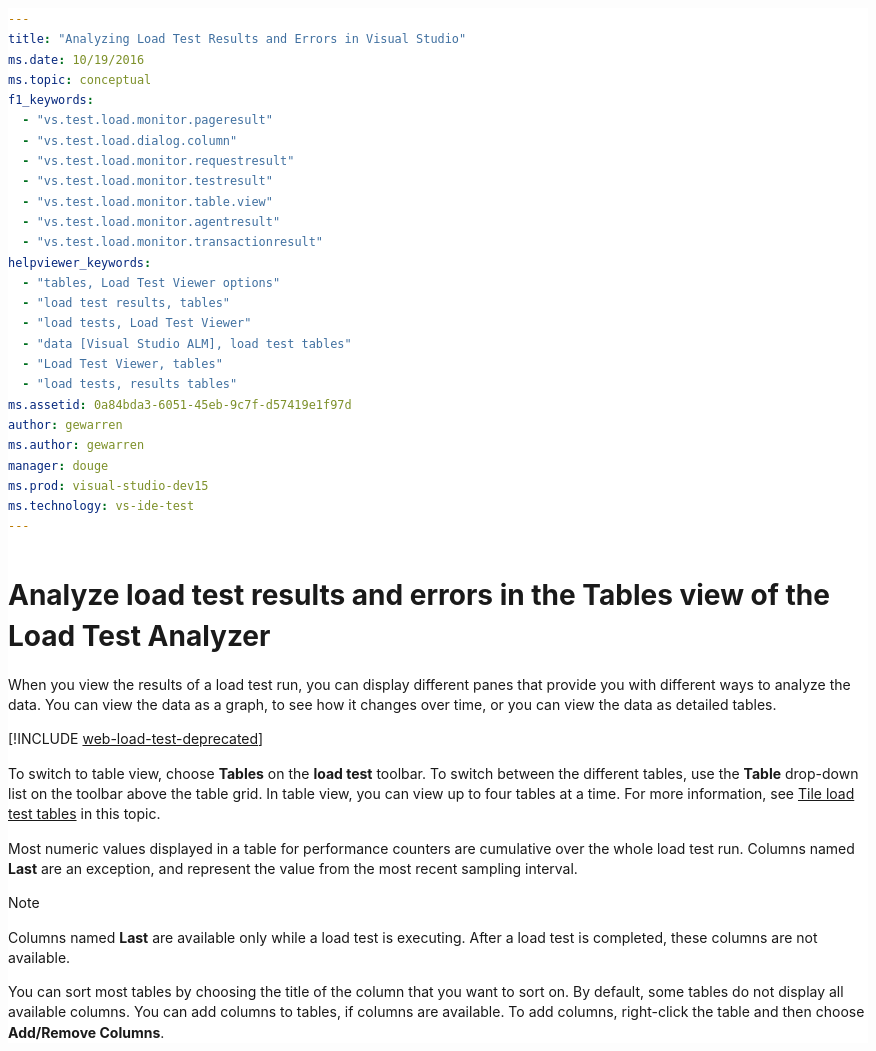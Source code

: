 ```yaml
---
title: "Analyzing Load Test Results and Errors in Visual Studio"
ms.date: 10/19/2016
ms.topic: conceptual
f1_keywords:
  - "vs.test.load.monitor.pageresult"
  - "vs.test.load.dialog.column"
  - "vs.test.load.monitor.requestresult"
  - "vs.test.load.monitor.testresult"
  - "vs.test.load.monitor.table.view"
  - "vs.test.load.monitor.agentresult"
  - "vs.test.load.monitor.transactionresult"
helpviewer_keywords:
  - "tables, Load Test Viewer options"
  - "load test results, tables"
  - "load tests, Load Test Viewer"
  - "data [Visual Studio ALM], load test tables"
  - "Load Test Viewer, tables"
  - "load tests, results tables"
ms.assetid: 0a84bda3-6051-45eb-9c7f-d57419e1f97d
author: gewarren
ms.author: gewarren
manager: douge
ms.prod: visual-studio-dev15
ms.technology: vs-ide-test
---
```

# Analyze load test results and errors in the Tables view of the Load Test Analyzer

When you view the results of a load test run, you can display different panes that provide you with different ways to analyze the data. You can view the data as a graph, to see how it changes over time, or you can view the data as detailed tables.

[!INCLUDE [web-load-test-deprecated](includes/web-load-test-deprecated.md)]

To switch to table view, choose **Tables** on the **load test** toolbar. To switch between the different tables, use the **Table** drop-down list on the toolbar above the table grid. In table view, you can view up to four tables at a time. For more information, see [Tile load test tables](../test/analyze-load-test-results-and-errors-in-the-tables-view.md#tile-load-test-tables) in this topic.

Most numeric values displayed in a table for performance counters are cumulative over the whole load test run. Columns named **Last** are an exception, and represent the value from the most recent sampling interval.

> [!NOTE]
> Columns named **Last** are available only while a load test is executing. After a load test is completed, these columns are not available.

You can sort most tables by choosing the title of the column that you want to sort on. By default, some tables do not display all available columns. You can add columns to tables, if columns are available. To add columns, right-click the table and then choose **Add/Remove Columns**.
